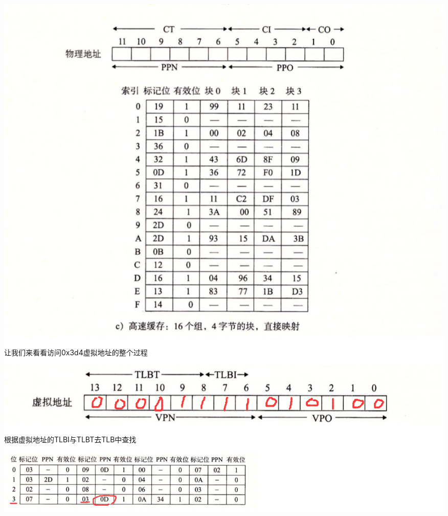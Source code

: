 
![image-20220328181319130](../../_Images/image-20220328181319130.png)

让我们来看看访问0x3d4虚拟地址的整个过程

![image-20220328181529369](../../_Images/image-20220328181529369.png)

根据虚拟地址的TLBI与TLBT去TLB中查找

<img src="../../_Images/image-20220328181635614.png" alt="image-20220328181635614" style="zoom:67%;" />
